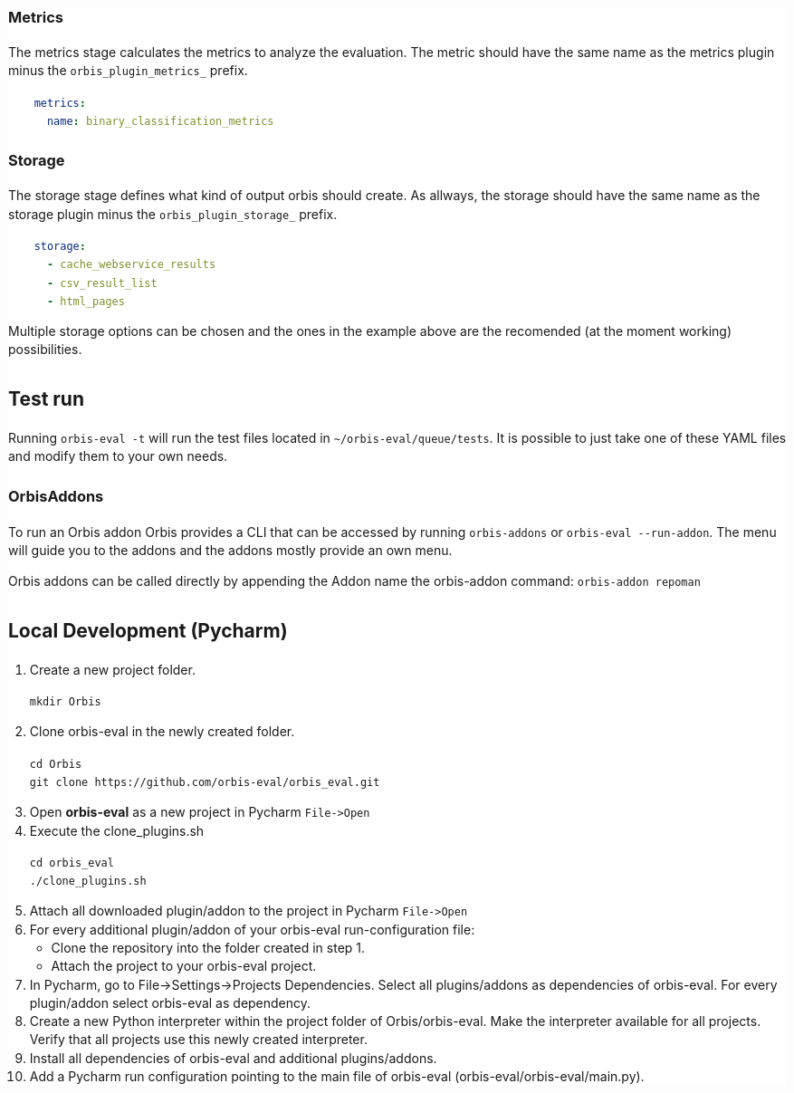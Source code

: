### Metrics
The metrics stage calculates the metrics to analyze the evaluation. The metric should have the same name as the metrics plugin minus the ```orbis_plugin_metrics_``` prefix.


```yaml
    metrics:
      name: binary_classification_metrics
```

### Storage
The storage stage defines what kind of output orbis should create. As allways, the storage should have the same name as the storage plugin minus the ```orbis_plugin_storage_``` prefix.


``` yaml
    storage:
      - cache_webservice_results
      - csv_result_list
      - html_pages
```

Multiple storage options can be chosen and the ones in the example above are the recomended (at the moment working) possibilities.

## Test run
Running ```orbis-eval -t``` will run the test files located in ```~/orbis-eval/queue/tests```. It is possible to just take one of these YAML files and modify them to your own needs.

### OrbisAddons
To run an Orbis addon Orbis provides a CLI that can be accessed by running ```orbis-addons``` or ```orbis-eval --run-addon```. The menu will guide you to the addons and the addons mostly provide an own menu.

Orbis addons can be called directly by appending the Addon name the orbis-addon command:
```orbis-addon repoman```

## Local Development (Pycharm)

1. Create a new project folder.
   ```shell
   mkdir Orbis
   ```
2. Clone orbis-eval in the newly created folder.
   ```shell
   cd Orbis
   git clone https://github.com/orbis-eval/orbis_eval.git
   ```
3. Open **orbis-eval** as a new project in Pycharm ```File->Open```
4. Execute the clone_plugins.sh
   ```shell
   cd orbis_eval
   ./clone_plugins.sh
   ```
5. Attach all downloaded plugin/addon to the project in Pycharm 
   ```File->Open```  
6. For every additional plugin/addon of your orbis-eval run-configuration file:
    - Clone the repository into the folder created in step 1.
    - Attach the project to your orbis-eval project.
7. In Pycharm, go to File->Settings->Projects Dependencies. Select all plugins/addons as dependencies of orbis-eval. For every plugin/addon select orbis-eval as dependency.
8. Create a new Python interpreter within the project folder of Orbis/orbis-eval. Make the interpreter available for all projects. Verify that all projects use this newly created interpreter.
9. Install all dependencies of orbis-eval and additional plugins/addons.
10. Add a Pycharm run configuration pointing to the main file of orbis-eval (orbis-eval/orbis-eval/main.py).
   ```